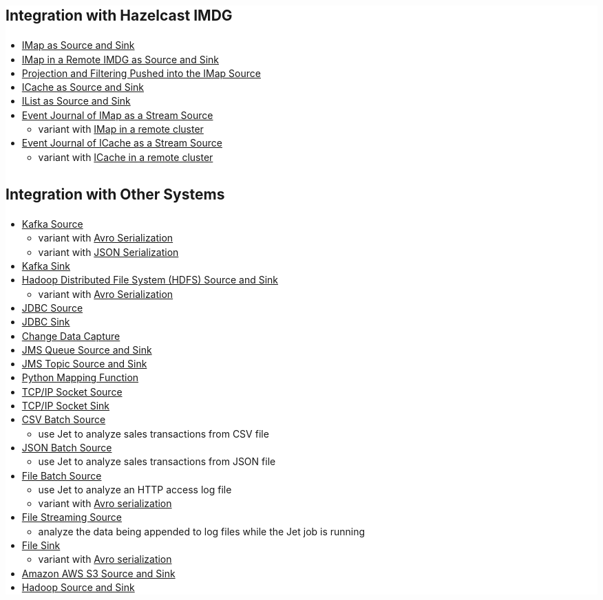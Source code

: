 ## Integration with Hazelcast IMDG
- [IMap as Source and Sink](platform-connectors/src/main/java/com/hazelcast/samples/jet/platform/MapSourceAndSinks.java)
- [IMap in a Remote IMDG as Source and Sink](platform-connectors/src/main/java/com/hazelcast/samples/jet/platform/RemoteMapSourceAndSink.java)
- [Projection and Filtering Pushed into the IMap Source](platform-connectors/src/main/java/com/hazelcast/samples/jet/platform/MapPredicateAndProjection.java)
- [ICache as Source and Sink](platform-connectors/src/main/java/com/hazelcast/samples/jet/platform/CacheSourceAndSink.java)
- [IList as Source and Sink](platform-connectors/src/main/java/com/hazelcast/samples/jet/platform/ListSourceAndSink.java)
- [Event Journal of IMap as a Stream Source](event-journal/src/main/java/com/hazelcast/samples/jet/eventjournal/MapJournalSource.java)
  - variant with [IMap in a remote cluster](event-journal/src/main/java/com/hazelcast/samples/jet/eventjournal/MapJournalSource.java)
- [Event Journal of ICache as a Stream Source](event-journal/src/main/java/com/hazelcast/samples/jet/eventjournal/CacheJournalSource.java)
  - variant with [ICache in a remote cluster](event-journal/src/main/java/com/hazelcast/samples/jet/eventjournal/CacheJournalSource.java)

## Integration with Other Systems

- [Kafka Source](kafka/src/main/java/com/hazelcast/samples/jet/kafka/KafkaSource.java)
  - variant with [Avro Serialization](kafka/src/main/java/com/hazelcast/samples/jet/kafka/avro/KafkaAvroSource.java)
  - variant with [JSON Serialization](kafka/src/main/java/com/hazelcast/samples/jet/kafka/json/KafkaJsonSource.java)
- [Kafka Sink](kafka/src/main/java/com/hazelcast/samples/jet/kafka/KafkaSink.java)
- [Hadoop Distributed File System (HDFS) Source and Sink](hadoop/src/main/java/com/hazelcast/samples/jet/hadoop/HadoopWordCount.java)
  - variant with [Avro Serialization](hadoop/src/main/java/com/hazelcast/samples/jet/hadoop/avro/HadoopAvro.java)
- [JDBC Source](jdbc/src/main/java/com/hazelcast/samples/jet/jdbc/JdbcSource.java)
- [JDBC Sink](jdbc/src/main/java/com/hazelcast/samples/jet/jdbc/JdbcSink.java)
- [Change Data Capture](cdc/src/main/java/com/hazelcast/samples/jet/cdc/Cache.java)
- [JMS Queue Source and Sink](jms/src/main/java/com/hazelcast/samples/jet/jms/JmsQueueSample.java)
- [JMS Topic Source and Sink](jms/src/main/java/com/hazelcast/samples/jet/jms/JmsTopicSample.java)
- [Python Mapping Function](python/src/main/java/com/hazelcast/samples/jet/python/Python.java)
- [TCP/IP Socket Source](sockets/src/main/java/com/hazelcast/samples/jet/sockets/StreamTextSocket.java)
- [TCP/IP Socket Sink](sockets/src/main/java/com/hazelcast/samples/jet/sockets/WriteTextSocket.java)
- [CSV Batch Source](files/src/main/java/com/hazelcast/samples/jet/files/SalesCsvAnalyzer.java)
  - use Jet to analyze sales transactions from CSV file 
- [JSON Batch Source](files/src/main/java/com/hazelcast/samples/jet/files/SalesJsonAnalyzer.java)
  - use Jet to analyze sales transactions from JSON file 
- [File Batch Source](files/src/main/java/com/hazelcast/samples/jet/files/AccessLogAnalyzer.java)
  - use Jet to analyze an HTTP access log file
  - variant with [Avro serialization](files/src/main/java/com/hazelcast/samples/jet/files/avro/AvroSource.java)
- [File Streaming Source](files/src/main/java/com/hazelcast/samples/jet/files/AccessLogStreamAnalyzer.java)
  - analyze the data being appended to log files while the Jet job is
    running
- [File Sink](files/src/main/java/com/hazelcast/samples/jet/files/AccessLogAnalyzer.java)
  - variant with [Avro serialization](files/src/main/java/com/hazelcast/samples/jet/files/avro/AvroSink.java)
- [Amazon AWS S3 Source and Sink](files/src/main/java/com/hazelcast/samples/jet/files/s3/S3WordCount.java)
- [Hadoop Source and Sink](hadoop/src/main/java/com/hazelcast/samples/jet/hadoop/HadoopWordCount.java)